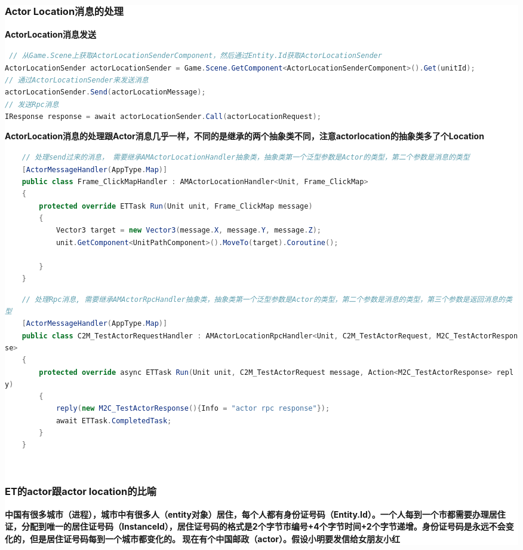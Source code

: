 ### **Actor Location消息的处理**

 **ActorLocation消息发送**

```c#
 // 从Game.Scene上获取ActorLocationSenderComponent，然后通过Entity.Id获取ActorLocationSender
ActorLocationSender actorLocationSender = Game.Scene.GetComponent<ActorLocationSenderComponent>().Get(unitId);
// 通过ActorLocationSender来发送消息
actorLocationSender.Send(actorLocationMessage);
// 发送Rpc消息
IResponse response = await actorLocationSender.Call(actorLocationRequest);
```

 **ActorLocation消息的处理跟Actor消息几乎一样，不同的是继承的两个抽象类不同，注意actorlocation的抽象类多了个Location**

```c#
 	// 处理send过来的消息， 需要继承AMActorLocationHandler抽象类，抽象类第一个泛型参数是Actor的类型，第二个参数是消息的类型
	[ActorMessageHandler(AppType.Map)]
	public class Frame_ClickMapHandler : AMActorLocationHandler<Unit, Frame_ClickMap>
	{
		protected override ETTask Run(Unit unit, Frame_ClickMap message)
		{
			Vector3 target = new Vector3(message.X, message.Y, message.Z);
			unit.GetComponent<UnitPathComponent>().MoveTo(target).Coroutine();
			
		}
	}

```

```c#
 	// 处理Rpc消息, 需要继承AMActorRpcHandler抽象类，抽象类第一个泛型参数是Actor的类型，第二个参数是消息的类型，第三个参数是返回消息的类型
	[ActorMessageHandler(AppType.Map)]
	public class C2M_TestActorRequestHandler : AMActorLocationRpcHandler<Unit, C2M_TestActorRequest, M2C_TestActorResponse>
	{
		protected override async ETTask Run(Unit unit, C2M_TestActorRequest message, Action<M2C_TestActorResponse> reply)
		{
			reply(new M2C_TestActorResponse(){Info = "actor rpc response"});
			await ETTask.CompletedTask;
		}
	}
```

```
 
```

### ET的actor跟actor location的比喻

 **中国有很多城市（进程），城市中有很多人（entity对象）居住，每个人都有身份证号码（Entity.Id）。一个人每到一个市都需要办理居住证，分配到唯一的居住证号码（InstanceId），居住证号码的格式是2个字节市编号+4个字节时间+2个字节递增。身份证号码是永远不会变化的，但是居住证号码每到一个城市都变化的。 现在有个中国邮政（actor）。假设小明要发信给女朋友小红**
